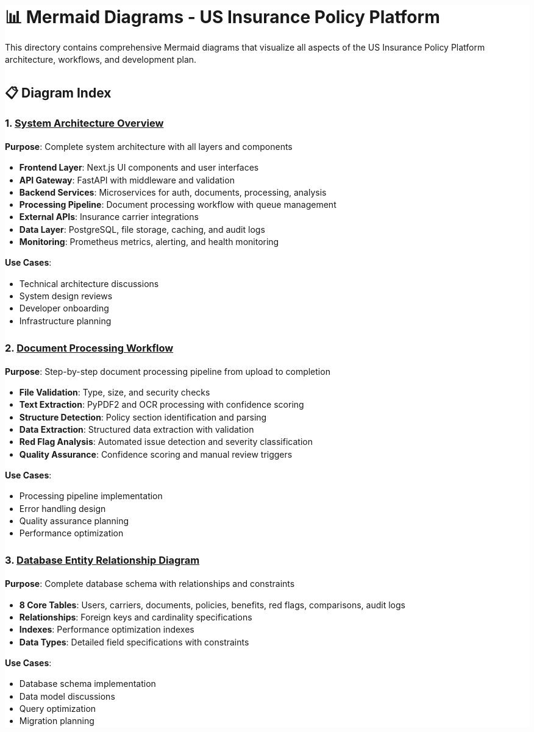 # 📊 Mermaid Diagrams - US Insurance Policy Platform

This directory contains comprehensive Mermaid diagrams that visualize all aspects of the US Insurance Policy Platform architecture, workflows, and development plan.

## 📋 Diagram Index

### 1. [System Architecture Overview](./system-architecture.md)
**Purpose**: Complete system architecture with all layers and components
- **Frontend Layer**: Next.js UI components and user interfaces
- **API Gateway**: FastAPI with middleware and validation
- **Backend Services**: Microservices for auth, documents, processing, analysis
- **Processing Pipeline**: Document processing workflow with queue management
- **External APIs**: Insurance carrier integrations
- **Data Layer**: PostgreSQL, file storage, caching, and audit logs
- **Monitoring**: Prometheus metrics, alerting, and health monitoring

**Use Cases**:
- Technical architecture discussions
- System design reviews
- Developer onboarding
- Infrastructure planning

### 2. [Document Processing Workflow](./document-processing-workflow.md)
**Purpose**: Step-by-step document processing pipeline from upload to completion
- **File Validation**: Type, size, and security checks
- **Text Extraction**: PyPDF2 and OCR processing with confidence scoring
- **Structure Detection**: Policy section identification and parsing
- **Data Extraction**: Structured data extraction with validation
- **Red Flag Analysis**: Automated issue detection and severity classification
- **Quality Assurance**: Confidence scoring and manual review triggers

**Use Cases**:
- Processing pipeline implementation
- Error handling design
- Quality assurance planning
- Performance optimization

### 3. [Database Entity Relationship Diagram](./database-erd.md)
**Purpose**: Complete database schema with relationships and constraints
- **8 Core Tables**: Users, carriers, documents, policies, benefits, red flags, comparisons, audit logs
- **Relationships**: Foreign keys and cardinality specifications
- **Indexes**: Performance optimization indexes
- **Data Types**: Detailed field specifications with constraints

**Use Cases**:
- Database schema implementation
- Data model discussions
- Query optimization
- Migration planning
